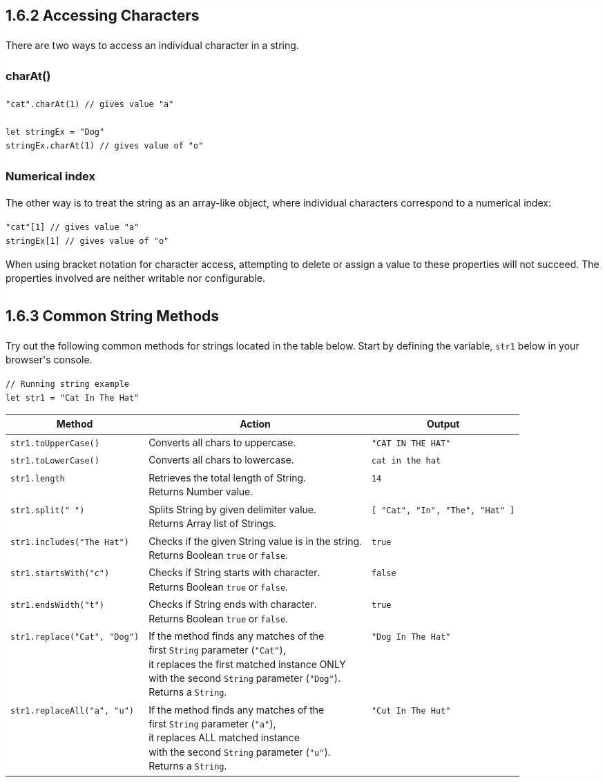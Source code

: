 ## 1.6.2 Accessing Characters

There are two ways to access an individual character in a string.

### charAt()

```
"cat".charAt(1) // gives value "a"

let stringEx = "Dog"
stringEx.charAt(1) // gives value of "o"
```

### Numerical index

The other way is to treat the string as an array-like object, where individual characters correspond to a numerical index:

```
"cat"[1] // gives value "a"
stringEx[1] // gives value of "o"
```

<p class="warning">
  When using bracket notation for character access, attempting to delete or assign a value to these properties will not succeed. The properties involved are neither writable nor configurable.
</p>

## 1.6.3 Common String Methods

Try out the following common methods for strings located in the table below. Start by defining the variable, `str1` below in your browser's console.

```
// Running string example
let str1 = "Cat In The Hat"
```

| Method | Action | Output  |
|--------|--------|---------|
| `str1.toUpperCase()`  | Converts all chars to uppercase. | `"CAT IN THE HAT"`|
| `str1.toLowerCase()`  | Converts all chars to lowercase. | `cat in the hat`|
| `str1.length`  | Retrieves the total length of String.<br>Returns Number value. | `14`|
| `str1.split(" ")`  | Splits String by given delimiter value.<br>Returns Array list of Strings. | `[ "Cat", "In", "The", "Hat" ]`|
| `str1.includes("The Hat")`  | Checks if the given String value is in the string.<br>Returns Boolean `true` or `false`. | `true`|
| `str1.startsWith("c")`  | Checks if String starts with character.<br>Returns Boolean `true` or `false`. | `false`|
| `str1.endsWidth("t")`  | Checks if String ends with character.<br>Returns Boolean `true` or `false`. | `true`|
| `str1.replace("Cat", "Dog")`  | If the method finds any matches of the<br>first `String` parameter (`"Cat"`),<br>it replaces the first matched instance ONLY<br>with the second `String` parameter (`"Dog"`).<br>Returns a `String`. | `"Dog In The Hat"`|
| `str1.replaceAll("a", "u")`  | If the method finds any matches of the<br>first `String` parameter (`"a"`),<br>it replaces ALL matched instance<br>with the second `String` parameter (`"u"`).<br>Returns a `String`. | `"Cut In The Hut"`|
